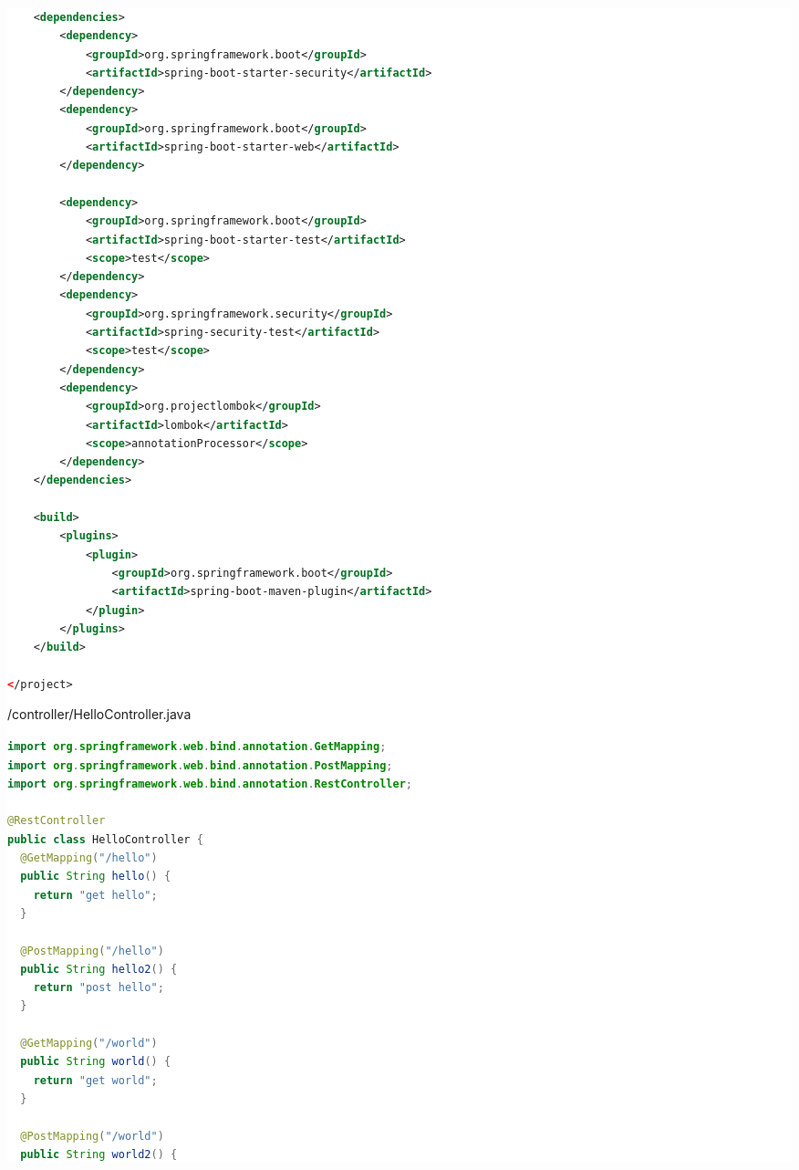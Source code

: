 ```xml
    <dependencies>
        <dependency>
            <groupId>org.springframework.boot</groupId>
            <artifactId>spring-boot-starter-security</artifactId>
        </dependency>
        <dependency>
            <groupId>org.springframework.boot</groupId>
            <artifactId>spring-boot-starter-web</artifactId>
        </dependency>

        <dependency>
            <groupId>org.springframework.boot</groupId>
            <artifactId>spring-boot-starter-test</artifactId>
            <scope>test</scope>
        </dependency>
        <dependency>
            <groupId>org.springframework.security</groupId>
            <artifactId>spring-security-test</artifactId>
            <scope>test</scope>
        </dependency>
        <dependency>
            <groupId>org.projectlombok</groupId>
            <artifactId>lombok</artifactId>
            <scope>annotationProcessor</scope>
        </dependency>
    </dependencies>

    <build>
        <plugins>
            <plugin>
                <groupId>org.springframework.boot</groupId>
                <artifactId>spring-boot-maven-plugin</artifactId>
            </plugin>
        </plugins>
    </build>

</project>
```

/controller/HelloController.java
```java
import org.springframework.web.bind.annotation.GetMapping;
import org.springframework.web.bind.annotation.PostMapping;
import org.springframework.web.bind.annotation.RestController;

@RestController
public class HelloController {
  @GetMapping("/hello")
  public String hello() {
    return "get hello";
  }

  @PostMapping("/hello")
  public String hello2() {
    return "post hello";
  }

  @GetMapping("/world")
  public String world() {
    return "get world";
  }

  @PostMapping("/world")
  public String world2() {
```